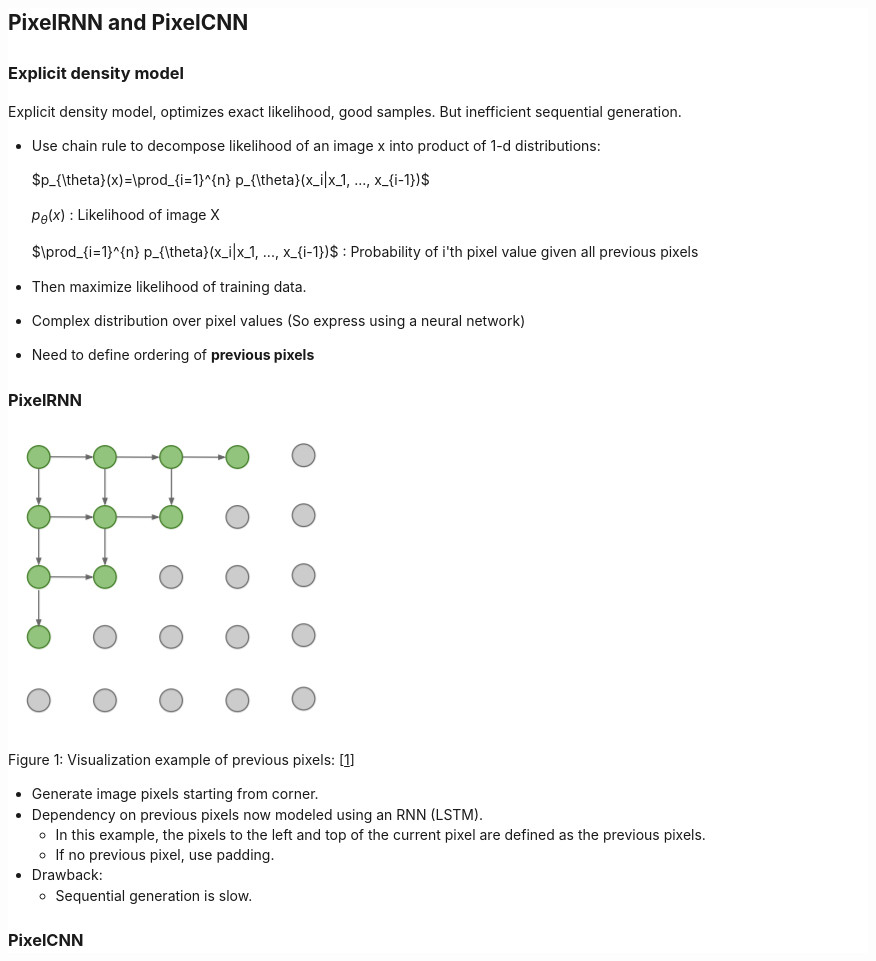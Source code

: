 

## PixelRNN and PixelCNN

### Explicit density model

Explicit density model, optimizes exact likelihood, good samples. But inefficient sequential generation.

- Use chain rule to decompose likelihood of an image x into product of 1-d distributions:

  $p_{\theta}(x)=\prod_{i=1}^{n} p_{\theta}(x_i|x_1, ..., x_{i-1})$

  $p_{\theta}(x)$ : Likelihood of image X

  $\prod_{i=1}^{n} p_{\theta}(x_i|x_1, ..., x_{i-1})$ : Probability of i'th pixel value given all previous pixels

- Then maximize likelihood of training data.

- Complex distribution over pixel values (So express using a neural network)

- Need to define ordering of **previous pixels**

### PixelRNN

![03_PixelRNN](images/lecture13-03_PixelRNN.png) 

Figure 1: Visualization example of previous pixels: [[1](http://cs231n.stanford.edu/slides/2017/cs231n_2017_lecture13.pdf)]

- Generate image pixels starting from corner.
- Dependency on previous pixels now modeled using an RNN (LSTM).
  - In this example, the pixels to the left and top of the current pixel are defined as the previous pixels.
  - If no previous pixel, use  padding.
- Drawback: 
  - Sequential generation is slow.

### PixelCNN
